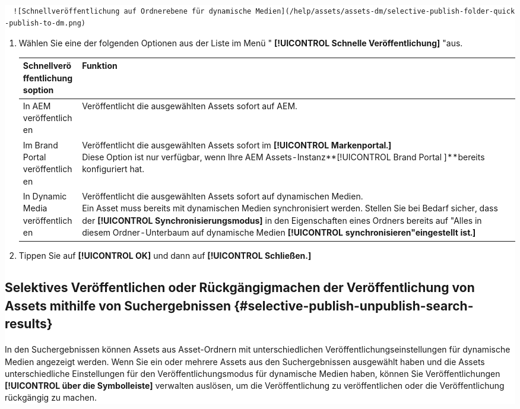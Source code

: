       ![Schnellveröffentlichung auf Ordnerebene für dynamische Medien](/help/assets/assets-dm/selective-publish-folder-quick-publish-to-dm.png)

1. Wählen Sie eine der folgenden Optionen aus der Liste im Menü &quot; **[!UICONTROL Schnelle Veröffentlichung]** &quot;aus.

   | Schnellveröffentlichungsoption | Funktion |
   | --- | --- | 
   | In AEM veröffentlichen | Veröffentlicht die ausgewählten Assets sofort auf AEM. |
   | Im Brand Portal veröffentlichen | Veröffentlicht die ausgewählten Assets sofort im **[!UICONTROL Markenportal.]**<br>Diese Option ist nur verfügbar, wenn Ihre AEM Assets-Instanz**[!UICONTROL  Brand Portal ]**bereits konfiguriert hat. |
   | In Dynamic Media veröffentlichen | Veröffentlicht die ausgewählten Assets sofort auf dynamischen Medien.<br>Ein Asset muss bereits mit dynamischen Medien synchronisiert werden. Stellen Sie bei Bedarf sicher, dass der **[!UICONTROL Synchronisierungsmodus]** in den Eigenschaften eines Ordners bereits auf &quot;Alles in diesem Ordner-Unterbaum auf dynamische Medien **[!UICONTROL synchronisieren&quot;eingestellt ist.]** |

1. Tippen Sie auf **[!UICONTROL OK]** und dann auf **[!UICONTROL Schließen.]**

## Selektives Veröffentlichen oder Rückgängigmachen der Veröffentlichung von Assets mithilfe von Suchergebnissen {#selective-publish-unpublish-search-results}

In den Suchergebnissen können Assets aus Asset-Ordnern mit unterschiedlichen Veröffentlichungseinstellungen für dynamische Medien angezeigt werden. Wenn Sie ein oder mehrere Assets aus den Suchergebnissen ausgewählt haben und die Assets unterschiedliche Einstellungen für den Veröffentlichungsmodus für dynamische Medien haben, können Sie Veröffentlichungen **[!UICONTROL über die Symbolleiste]** verwalten auslösen, um die Veröffentlichung zu veröffentlichen oder die Veröffentlichung rückgängig zu machen.
